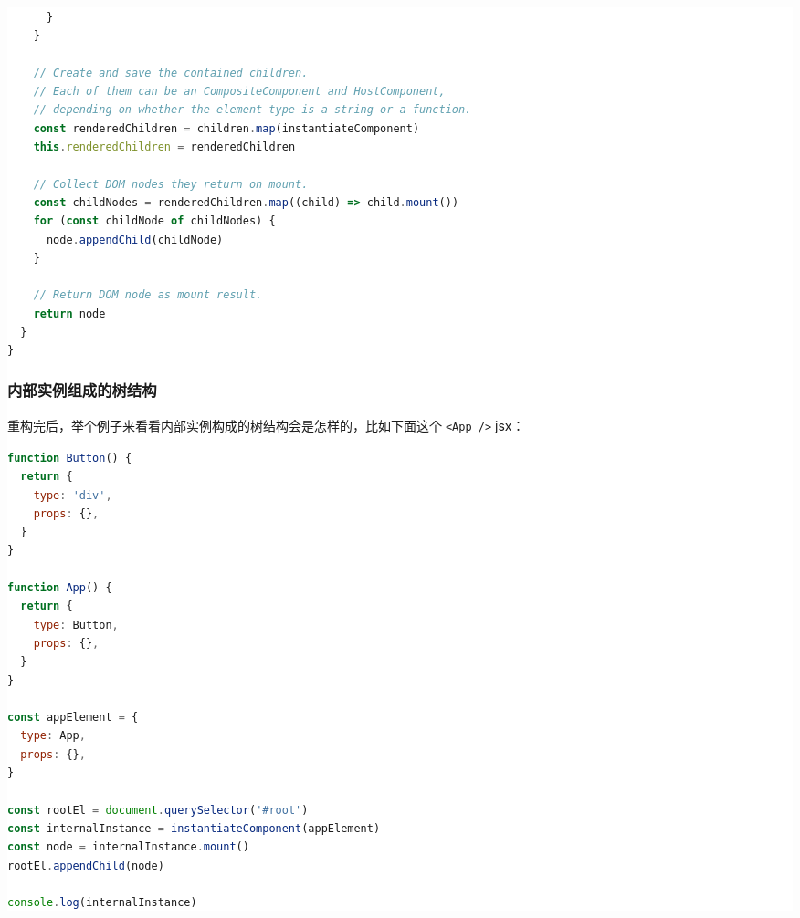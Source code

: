 ```js
      }
    }

    // Create and save the contained children.
    // Each of them can be an CompositeComponent and HostComponent,
    // depending on whether the element type is a string or a function.
    const renderedChildren = children.map(instantiateComponent)
    this.renderedChildren = renderedChildren

    // Collect DOM nodes they return on mount.
    const childNodes = renderedChildren.map((child) => child.mount())
    for (const childNode of childNodes) {
      node.appendChild(childNode)
    }

    // Return DOM node as mount result.
    return node
  }
}
```

### 内部实例组成的树结构

重构完后，举个例子来看看内部实例构成的树结构会是怎样的，比如下面这个 `<App />` jsx：

```js
function Button() {
  return {
    type: 'div',
    props: {},
  }
}

function App() {
  return {
    type: Button,
    props: {},
  }
}

const appElement = {
  type: App,
  props: {},
}

const rootEl = document.querySelector('#root')
const internalInstance = instantiateComponent(appElement)
const node = internalInstance.mount()
rootEl.appendChild(node)

console.log(internalInstance)
```
